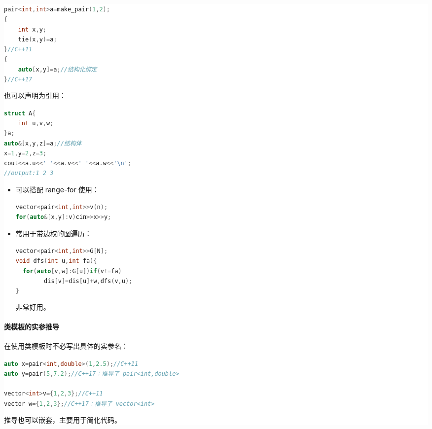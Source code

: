   ```cpp
  pair<int,int>a=make_pair(1,2);
  {
      int x,y;
      tie(x,y)=a;
  }//C++11
  {
      auto[x,y]=a;//结构化绑定
  }//C++17
  ```

  也可以声明为引用：

  ```cpp
  struct A{
      int u,v,w;
  }a;
  auto&[x,y,z]=a;//结构体
  x=1,y=2,z=3;
  cout<<a.u<<' '<<a.v<<' '<<a.w<<'\n';
  //output:1 2 3
  ```

- 可以搭配 range-for 使用：

  ```cpp
  vector<pair<int,int>>v(n);
  for(auto&[x,y]:v)cin>>x>>y;
  ```

- 常用于带边权的图遍历：

  ```cpp
  vector<pair<int,int>>G[N];
  void dfs(int u,int fa){
  	for(auto[v,w]:G[u])if(v!=fa)
          dis[v]=dis[u]+w,dfs(v,u);
  }
  ```

  非常好用。



#### 类模板的实参推导

在使用类模板时不必写出具体的实参名：

```cpp
auto x=pair<int,double>(1,2.5);//C++11
auto y=pair(5,7.2);//C++17：推导了 pair<int,double>

vector<int>v={1,2,3};//C++11
vector w={1,2,3};//C++17：推导了 vector<int>
```

推导也可以嵌套，主要用于简化代码。

